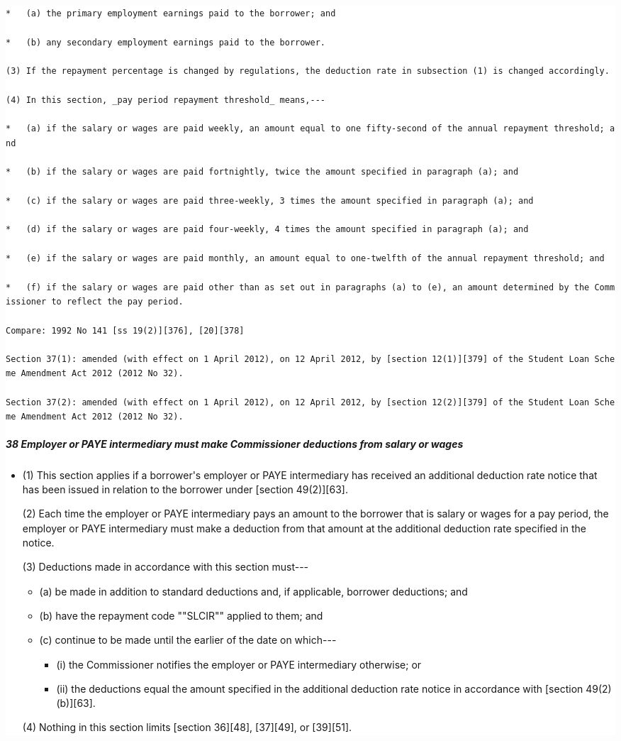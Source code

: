     *   (a) the primary employment earnings paid to the borrower; and
    
    *   (b) any secondary employment earnings paid to the borrower.
    
    (3) If the repayment percentage is changed by regulations, the deduction rate in subsection (1) is changed accordingly.
    
    (4) In this section, _pay period repayment threshold_ means,---
        
    *   (a) if the salary or wages are paid weekly, an amount equal to one fifty-second of the annual repayment threshold; and
    
    *   (b) if the salary or wages are paid fortnightly, twice the amount specified in paragraph (a); and
    
    *   (c) if the salary or wages are paid three-weekly, 3 times the amount specified in paragraph (a); and
    
    *   (d) if the salary or wages are paid four-weekly, 4 times the amount specified in paragraph (a); and
    
    *   (e) if the salary or wages are paid monthly, an amount equal to one-twelfth of the annual repayment threshold; and
    
    *   (f) if the salary or wages are paid other than as set out in paragraphs (a) to (e), an amount determined by the Commissioner to reflect the pay period.
    
    Compare: 1992 No 141 [ss 19(2)][376], [20][378]
    
    Section 37(1): amended (with effect on 1 April 2012), on 12 April 2012, by [section 12(1)][379] of the Student Loan Scheme Amendment Act 2012 (2012 No 32).
    
    Section 37(2): amended (with effect on 1 April 2012), on 12 April 2012, by [section 12(2)][379] of the Student Loan Scheme Amendment Act 2012 (2012 No 32).

##### 38 Employer or PAYE intermediary must make Commissioner deductions from salary or wages
    
*   (1) This section applies if a borrower's employer or PAYE intermediary has received an additional deduction rate notice that has been issued in relation to the borrower under [section 49(2)][63].
    
    (2) Each time the employer or PAYE intermediary pays an amount to the borrower that is salary or wages for a pay period, the employer or PAYE intermediary must make a deduction from that amount at the additional deduction rate specified in the notice.
    
    (3) Deductions made in accordance with this section must---
        
    *   (a) be made in addition to standard deductions and, if applicable, borrower deductions; and
    
    *   (b) have the repayment code ""SLCIR"" applied to them; and
    
    *   (c) continue to be made until the earlier of the date on which---
            
        *   (i) the Commissioner notifies the employer or PAYE intermediary otherwise; or
        
        *   (ii) the deductions equal the amount specified in the additional deduction rate notice in accordance with [section 49(2)(b)][63].
        
        
    
    (4) Nothing in this section limits [section 36][48], [37][49], or [39][51].
    